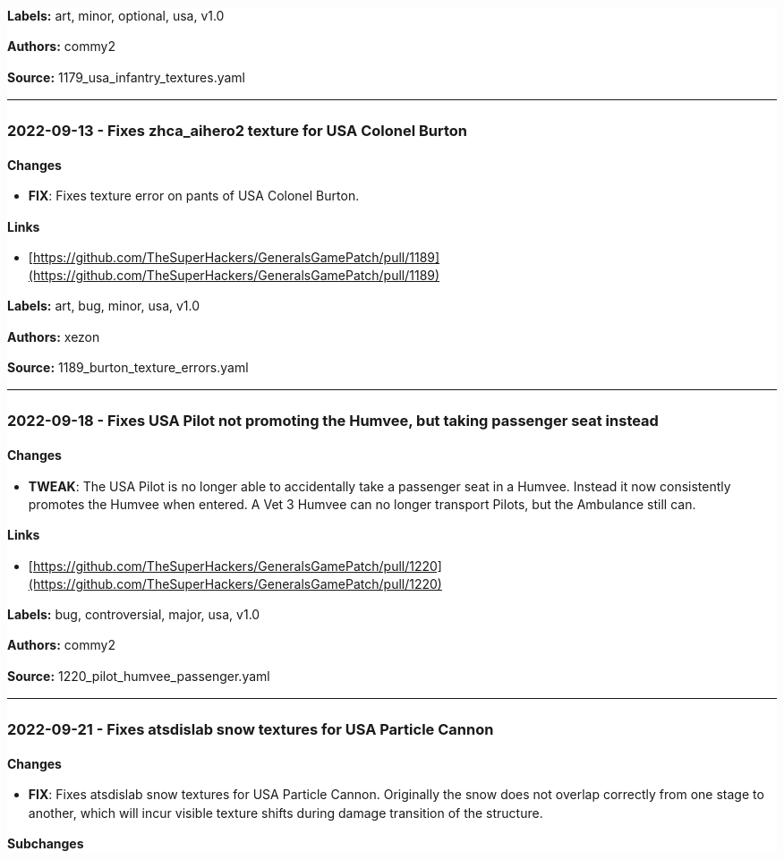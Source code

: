 **Labels:** art, minor, optional, usa, v1.0

**Authors:** commy2

**Source:** 1179_usa_infantry_textures.yaml

---
### 2022-09-13 - Fixes zhca_aihero2 texture for USA Colonel Burton <a name='link__20220913__1189_burton_texture_errors'></a>
**Changes**

- **FIX**: Fixes texture error on pants of USA Colonel Burton.

**Links**

- [https://github.com/TheSuperHackers/GeneralsGamePatch/pull/1189](https://github.com/TheSuperHackers/GeneralsGamePatch/pull/1189)

**Labels:** art, bug, minor, usa, v1.0

**Authors:** xezon

**Source:** 1189_burton_texture_errors.yaml

---
### 2022-09-18 - Fixes USA Pilot not promoting the Humvee, but taking passenger seat instead <a name='link__20220918__1220_pilot_humvee_passenger'></a>
**Changes**

- **TWEAK**: The USA Pilot is no longer able to accidentally take a passenger seat in a Humvee. Instead it now consistently promotes the Humvee when entered. A Vet 3 Humvee can no longer transport Pilots, but the Ambulance still can.

**Links**

- [https://github.com/TheSuperHackers/GeneralsGamePatch/pull/1220](https://github.com/TheSuperHackers/GeneralsGamePatch/pull/1220)

**Labels:** bug, controversial, major, usa, v1.0

**Authors:** commy2

**Source:** 1220_pilot_humvee_passenger.yaml

---
### 2022-09-21 - Fixes atsdislab snow textures for USA Particle Cannon <a name='link__20220921__1245_atsdislab_snow_textures'></a>
**Changes**

- **FIX**: Fixes atsdislab snow textures for USA Particle Cannon. Originally the snow does not overlap correctly from one stage to another, which will incur visible texture shifts during damage transition of the structure.

**Subchanges**
